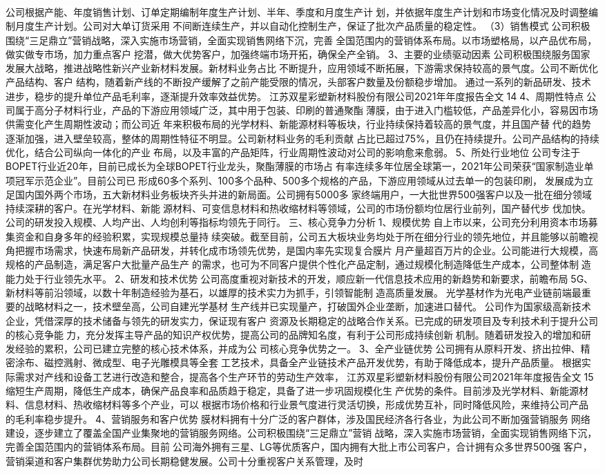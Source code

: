 公司根据产能、年度销售计划、订单定期编制年度生产计划、半年、季度和月度生产计
划，并依据年度生产计划和市场变化情况及时调整编制月度生产计划。公司对大单订货采用
不间断连续生产，并以自动化控制生产，保证了批次产品质量的稳定性。
（3）销售模式
公司积极围绕“三足鼎立”营销战略，深入实施市场营销，全面实现销售网络下沉，完善
全国范围内的营销体系布局。以市场塑格局，以产品优布局，做实做专市场，加力重点客户
挖潜，做大优势客户，加强终端市场开拓，确保全产全销。
3、主要的业绩驱动因素
公司积极围绕服务国家发展大战略，推进战略性新兴产业新材料发展。新材料业务占比
不断提升，应用领域不断拓展，下游需求保持较高的景气度。公司不断优化产品结构、客户
结构，随着新产线的不断投产缓解了之前产能受限的情况，头部客户数量及份额稳步增加。
通过一系列的新品研发、技术进步，稳步的提升单位产品毛利率，逐渐提升效率效益优势。
江苏双星彩塑新材料股份有限公司2021年年度报告全文
14
4、周期性特点
公司属于高分子材料行业，产品的下游应用领域广泛，其中用于包装、印刷的普通聚酯
薄膜，由于进入门槛较低，产品差异化小，容易因市场供需变化产生周期性波动；而公司近
年来积极布局的光学材料、新能源材料等板块，行业持续保持着较高的景气度，并且国产替
代的趋势逐渐加强，进入壁垒较高，整体的周期性特征不明显。公司新材料业务的毛利贡献
占比已超过75%，且仍在持续提升。公司产品结构的持续优化，结合公司纵向一体化的产业
布局，以及丰富的产品矩阵，行业周期性波动对公司的影响愈来愈弱。
5、所处行业地位
公司专注于BOPET行业近20年，目前已成长为全球BOPET行业龙头，聚酯薄膜的市场占
有率连续多年位居全球第一，2021年公司荣获“国家制造业单项冠军示范企业”。目前公司已
形成60多个系列、100多个品种、500多个规格的产品，下游应用领域从过去单一的包装印刷，
发展成为立足国内国外两个市场，五大新材料业务板块齐头并进的新局面。公司拥有5000多
家终端用户，一大批世界500强客户以及一批在细分领域持续深耕的客户。在光学材料、新能
源材料、可变信息材料和热收缩材料等领域，公司的市场份额均位居行业前列，国产替代步
伐加快。公司的研发投入规模、人均产出、人均创利等指标均领先于同行。
三、核心竞争力分析
1、规模优势
自上市以来，公司充分利用资本市场募集资金和自身多年的经验积累，实现规模总量持
续突破。截至目前，公司五大板块业务均处于所在细分行业的领先地位，并且能够以前瞻视
角把握市场需求，快速布局新产品研发，并转化成市场领先优势，是国内率先实现复合膜片
月产量超百万片的企业。公司能进行大规模，高规格的产品制造，满足客户大批量产品生产
的需求，也可为不同客户提供个性化产品定制，通过规模化制造降低生产成本，公司整体制
造能力处于行业领先水平。
2、研发和技术优势
公司高度重视对新技术的开发，顺应新一代信息技术应用的新趋势和新要求，前瞻布局
5G、新材料等前沿领域，以数十年制造经验为基石，以雄厚的技术实力为抓手，引领智能制
造高质量发展。
光学基材作为光电产业链前端最重要的战略材料之一，技术壁垒高，公司自建光学基材
生产线并已实现量产，打破国外企业垄断，加速进口替代。
公司作为国家级高新技术企业，凭借深厚的技术储备与领先的研发实力，保证现有客户
资源及长期稳定的战略合作关系。已完成的研发项目及专利技术利于提升公司的核心竞争能
力，充分发挥主导产品的知识产权优势，提高公司的品牌知名度，有利于公司形成持续创新
机制。随着研发投入的增加和研发经验的累积，公司已建立完整的核心技术体系，并成为公
司核心竞争优势之一。
3、全产业链优势
公司拥有从原料开发、挤出拉伸、精密涂布、磁控溅射、微成型、电子光雕模具等全套
工艺技术，具备全产业链技术产品开发优势，有助于降低成本，提升产品质量。
根据实际需求对产线和设备工艺进行改造和整合，提高各个生产环节的劳动生产效率，
江苏双星彩塑新材料股份有限公司2021年年度报告全文
15
缩短生产周期，降低生产成本，确保产品良率和品质趋于稳定，具备了进一步巩固规模化生
产优势的条件。目前涉及光学材料、新能源材料、信息材料、热收缩材料等多个产业，可以
根据市场价格和行业景气度进行灵活切换，形成优势互补，同时降低风险，来维持公司产品
的毛利率稳步提升。
4、营销服务和客户优势
膜材料拥有十分广泛的客户群体，涉及国民经济各行各业，为此公司不断加强营销服务
网络建设，逐步建立了覆盖全国产业集聚地的营销服务网络。公司积极围绕“三足鼎立”营销
战略，深入实施市场营销，全面实现销售网络下沉，完善全国范围内的营销体系布局。目前
公司海外拥有三星、LG等优质客户，国内拥有大批上市公司客户，合计拥有众多世界500强
客户，营销渠道和客户集群优势助力公司长期稳健发展。公司十分重视客户关系管理，及时